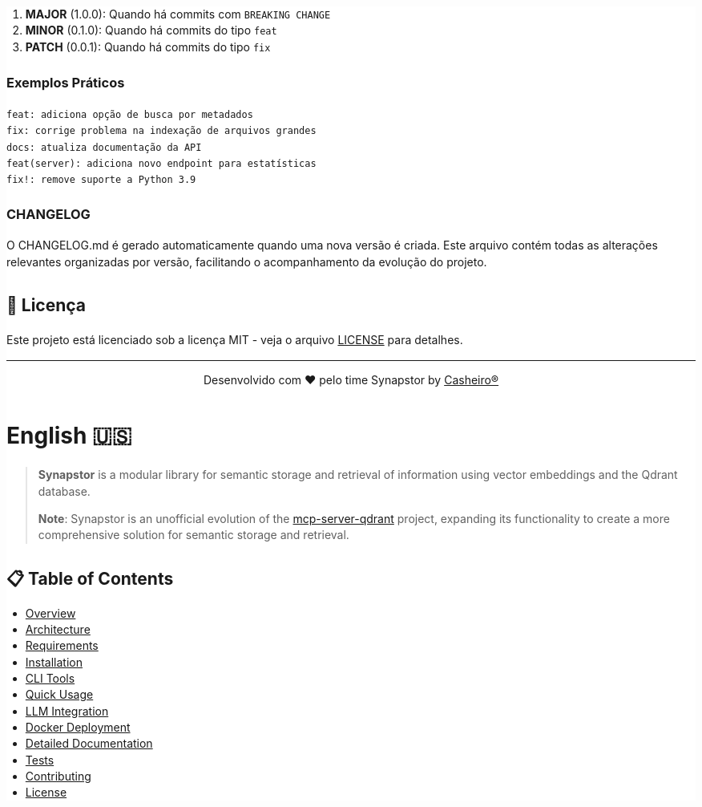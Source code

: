1. **MAJOR** (1.0.0): Quando há commits com `BREAKING CHANGE`
2. **MINOR** (0.1.0): Quando há commits do tipo `feat`
3. **PATCH** (0.0.1): Quando há commits do tipo `fix`

### Exemplos Práticos

```
feat: adiciona opção de busca por metadados
fix: corrige problema na indexação de arquivos grandes
docs: atualiza documentação da API
feat(server): adiciona novo endpoint para estatísticas
fix!: remove suporte a Python 3.9
```

### CHANGELOG

O CHANGELOG.md é gerado automaticamente quando uma nova versão é criada. Este arquivo contém todas as alterações relevantes organizadas por versão, facilitando o acompanhamento da evolução do projeto.

## 📄 Licença

Este projeto está licenciado sob a licença MIT - veja o arquivo [LICENSE](LICENSE) para detalhes.

---

<p align="center">
  Desenvolvido com ❤️ pelo time Synapstor by <a href="https://github.com/casheiro">Casheiro®</a>
</p>

<a name="english"></a>
# English 🇺🇸

> **Synapstor** is a modular library for semantic storage and retrieval of information using vector embeddings and the Qdrant database.
>
> **Note**: Synapstor is an unofficial evolution of the [mcp-server-qdrant](https://github.com/qdrant/mcp-server-qdrant) project, expanding its functionality to create a more comprehensive solution for semantic storage and retrieval.


## 📋 Table of Contents

- [Overview](#-overview)
- [Architecture](#-architecture)
- [Requirements](#-requirements)
- [Installation](#-installation)
- [CLI Tools](#-cli-tools)
- [Quick Usage](#-quick-usage)
- [LLM Integration](#-llm-integration)
- [Docker Deployment](#-docker-deployment)
- [Detailed Documentation](#-detailed-documentation)
- [Tests](#-tests)
- [Contributing](#-contributing)
- [License](#-license)
